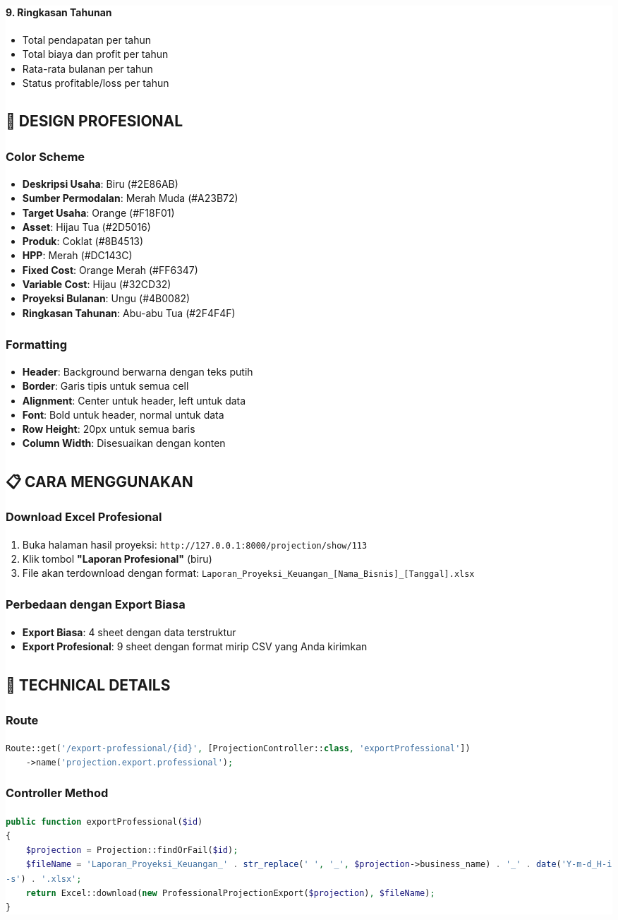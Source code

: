 #### **9. Ringkasan Tahunan**
- Total pendapatan per tahun
- Total biaya dan profit per tahun
- Rata-rata bulanan per tahun
- Status profitable/loss per tahun

## 🎨 **DESIGN PROFESIONAL**

### **Color Scheme**
- **Deskripsi Usaha**: Biru (#2E86AB)
- **Sumber Permodalan**: Merah Muda (#A23B72)
- **Target Usaha**: Orange (#F18F01)
- **Asset**: Hijau Tua (#2D5016)
- **Produk**: Coklat (#8B4513)
- **HPP**: Merah (#DC143C)
- **Fixed Cost**: Orange Merah (#FF6347)
- **Variable Cost**: Hijau (#32CD32)
- **Proyeksi Bulanan**: Ungu (#4B0082)
- **Ringkasan Tahunan**: Abu-abu Tua (#2F4F4F)

### **Formatting**
- **Header**: Background berwarna dengan teks putih
- **Border**: Garis tipis untuk semua cell
- **Alignment**: Center untuk header, left untuk data
- **Font**: Bold untuk header, normal untuk data
- **Row Height**: 20px untuk semua baris
- **Column Width**: Disesuaikan dengan konten

## 📋 **CARA MENGGUNAKAN**

### **Download Excel Profesional**
1. Buka halaman hasil proyeksi: `http://127.0.0.1:8000/projection/show/113`
2. Klik tombol **"Laporan Profesional"** (biru)
3. File akan terdownload dengan format: `Laporan_Proyeksi_Keuangan_[Nama_Bisnis]_[Tanggal].xlsx`

### **Perbedaan dengan Export Biasa**
- **Export Biasa**: 4 sheet dengan data terstruktur
- **Export Profesional**: 9 sheet dengan format mirip CSV yang Anda kirimkan

## 🔧 **TECHNICAL DETAILS**

### **Route**
```php
Route::get('/export-professional/{id}', [ProjectionController::class, 'exportProfessional'])
    ->name('projection.export.professional');
```

### **Controller Method**
```php
public function exportProfessional($id)
{
    $projection = Projection::findOrFail($id);
    $fileName = 'Laporan_Proyeksi_Keuangan_' . str_replace(' ', '_', $projection->business_name) . '_' . date('Y-m-d_H-i-s') . '.xlsx';
    return Excel::download(new ProfessionalProjectionExport($projection), $fileName);
}
```
